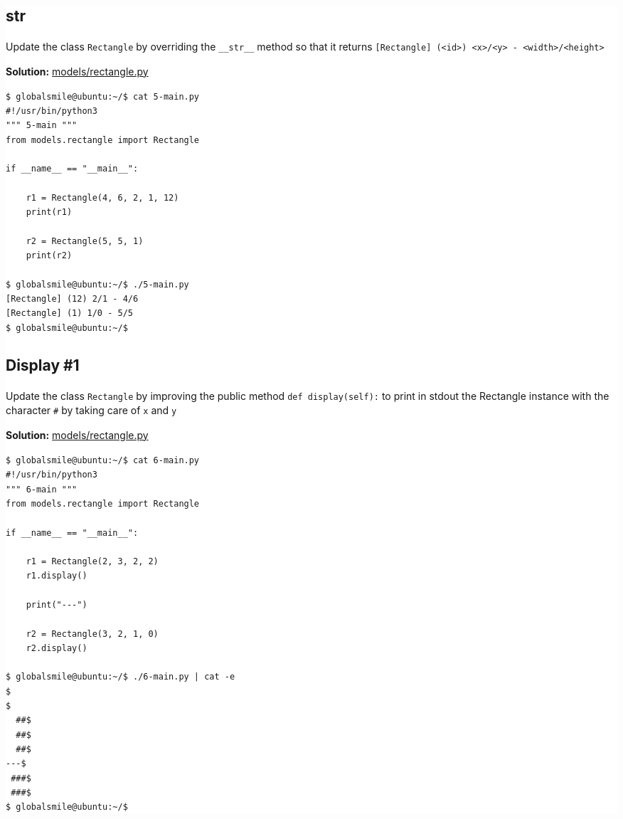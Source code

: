 ## __str__

Update the class `Rectangle` by overriding the `__str__` method so that it returns `[Rectangle] (<id>) <x>/<y> - <width>/<height>`

**Solution:** [models/rectangle.py](./models/rectangle.py)

```
$ globalsmile@ubuntu:~/$ cat 5-main.py
#!/usr/bin/python3
""" 5-main """
from models.rectangle import Rectangle

if __name__ == "__main__":

    r1 = Rectangle(4, 6, 2, 1, 12)
    print(r1)

    r2 = Rectangle(5, 5, 1)
    print(r2)

$ globalsmile@ubuntu:~/$ ./5-main.py
[Rectangle] (12) 2/1 - 4/6
[Rectangle] (1) 1/0 - 5/5
$ globalsmile@ubuntu:~/$
```

## Display #1

Update the class `Rectangle` by improving the public method `def display(self):` to print in stdout the Rectangle instance with the character `#` by taking care of `x` and `y`

**Solution:** [models/rectangle.py](./models/rectangle.py)

```
$ globalsmile@ubuntu:~/$ cat 6-main.py
#!/usr/bin/python3
""" 6-main """
from models.rectangle import Rectangle

if __name__ == "__main__":

    r1 = Rectangle(2, 3, 2, 2)
    r1.display()

    print("---")

    r2 = Rectangle(3, 2, 1, 0)
    r2.display()

$ globalsmile@ubuntu:~/$ ./6-main.py | cat -e
$
$
  ##$
  ##$
  ##$
---$
 ###$
 ###$
$ globalsmile@ubuntu:~/$
```
